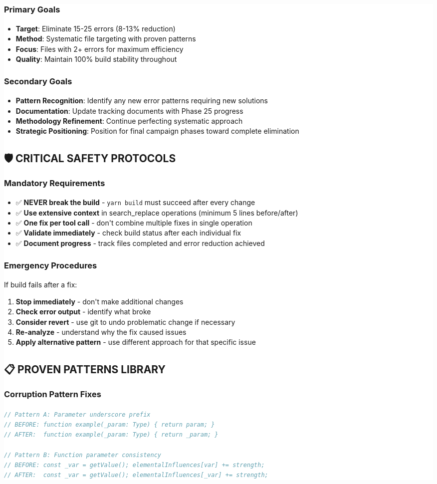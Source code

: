 ### **Primary Goals**

- **Target**: Eliminate 15-25 errors (8-13% reduction)
- **Method**: Systematic file targeting with proven patterns
- **Focus**: Files with 2+ errors for maximum efficiency
- **Quality**: Maintain 100% build stability throughout

### **Secondary Goals**

- **Pattern Recognition**: Identify any new error patterns requiring new
  solutions
- **Documentation**: Update tracking documents with Phase 25 progress
- **Methodology Refinement**: Continue perfecting systematic approach
- **Strategic Positioning**: Position for final campaign phases toward complete
  elimination

## 🛡️ CRITICAL SAFETY PROTOCOLS

### **Mandatory Requirements**

- ✅ **NEVER break the build** - `yarn build` must succeed after every change
- ✅ **Use extensive context** in search_replace operations (minimum 5 lines
  before/after)
- ✅ **One fix per tool call** - don't combine multiple fixes in single
  operation
- ✅ **Validate immediately** - check build status after each individual fix
- ✅ **Document progress** - track files completed and error reduction achieved

### **Emergency Procedures**

If build fails after a fix:

1. **Stop immediately** - don't make additional changes
2. **Check error output** - identify what broke
3. **Consider revert** - use git to undo problematic change if necessary
4. **Re-analyze** - understand why the fix caused issues
5. **Apply alternative pattern** - use different approach for that specific
   issue

## 📋 PROVEN PATTERNS LIBRARY

### **Corruption Pattern Fixes**

```typescript
// Pattern A: Parameter underscore prefix
// BEFORE: function example(_param: Type) { return param; }
// AFTER:  function example(_param: Type) { return _param; }

// Pattern B: Function parameter consistency
// BEFORE: const _var = getValue(); elementalInfluences[var] += strength;
// AFTER:  const _var = getValue(); elementalInfluences[_var] += strength;
```
